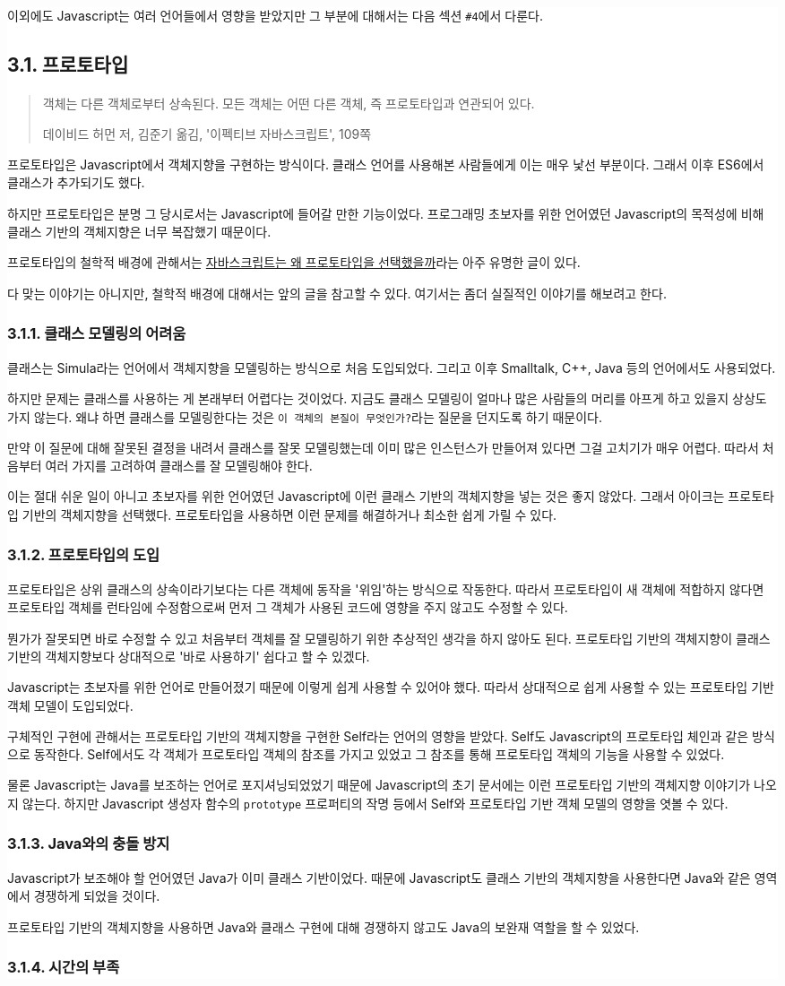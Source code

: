 이외에도 Javascript는 여러 언어들에서 영향을 받았지만 그 부분에 대해서는 다음 섹션 `#4`에서 다룬다.

## 3.1. 프로토타입

> 객체는 다른 객체로부터 상속된다. 모든 객체는 어떤 다른 객체, 즉 프로토타입과 연관되어 있다.
>
> 데이비드 허먼 저, 김준기 옮김, '이펙티브 자바스크립트', 109쪽

프로토타입은 Javascript에서 객체지향을 구현하는 방식이다. 클래스 언어를 사용해본 사람들에게 이는 매우 낯선 부분이다. 그래서 이후 ES6에서 클래스가 추가되기도 했다.

하지만 프로토타입은 분명 그 당시로서는 Javascript에 들어갈 만한 기능이었다. 프로그래밍 초보자를 위한 언어였던 Javascript의 목적성에 비해 클래스 기반의 객체지향은 너무 복잡했기 때문이다.

프로토타입의 철학적 배경에 관해서는 [자바스크립트는 왜 프로토타입을 선택했을까](https://medium.com/@limsungmook/%EC%9E%90%EB%B0%94%EC%8A%A4%ED%81%AC%EB%A6%BD%ED%8A%B8%EB%8A%94-%EC%99%9C-%ED%94%84%EB%A1%9C%ED%86%A0%ED%83%80%EC%9E%85%EC%9D%84-%EC%84%A0%ED%83%9D%ED%96%88%EC%9D%84%EA%B9%8C-997f985adb42)라는 아주 유명한 글이 있다.

다 맞는 이야기는 아니지만, 철학적 배경에 대해서는 앞의 글을 참고할 수 있다. 여기서는 좀더 실질적인 이야기를 해보려고 한다.

### 3.1.1. 클래스 모델링의 어려움

클래스는 Simula라는 언어에서 객체지향을 모델링하는 방식으로 처음 도입되었다. 그리고 이후 Smalltalk, C++, Java 등의 언어에서도 사용되었다.

하지만 문제는 클래스를 사용하는 게 본래부터 어렵다는 것이었다. 지금도 클래스 모델링이 얼마나 많은 사람들의 머리를 아프게 하고 있을지 상상도 가지 않는다. 왜냐 하면 클래스를 모델링한다는 것은 `이 객체의 본질이 무엇인가?`라는 질문을 던지도록 하기 때문이다.

만약 이 질문에 대해 잘못된 결정을 내려서 클래스를 잘못 모델링했는데 이미 많은 인스턴스가 만들어져 있다면 그걸 고치기가 매우 어렵다. 따라서 처음부터 여러 가지를 고려하여 클래스를 잘 모델링해야 한다.

이는 절대 쉬운 일이 아니고 초보자를 위한 언어였던 Javascript에 이런 클래스 기반의 객체지향을 넣는 것은 좋지 않았다. 그래서 아이크는 프로토타입 기반의 객체지향을 선택했다. 프로토타입을 사용하면 이런 문제를 해결하거나 최소한 쉽게 가릴 수 있다.

### 3.1.2. 프로토타입의 도입

프로토타입은 상위 클래스의 상속이라기보다는 다른 객체에 동작을 '위임'하는 방식으로 작동한다. 따라서 프로토타입이 새 객체에 적합하지 않다면 프로토타입 객체를 런타임에 수정함으로써 먼저 그 객체가 사용된 코드에 영향을 주지 않고도 수정할 수 있다.

뭔가가 잘못되면 바로 수정할 수 있고 처음부터 객체를 잘 모델링하기 위한 추상적인 생각을 하지 않아도 된다. 프로토타입 기반의 객체지향이 클래스 기반의 객체지향보다 상대적으로 '바로 사용하기' 쉽다고 할 수 있겠다.

Javascript는 초보자를 위한 언어로 만들어졌기 때문에 이렇게 쉽게 사용할 수 있어야 했다. 따라서 상대적으로 쉽게 사용할 수 있는 프로토타입 기반 객체 모델이 도입되었다.

구체적인 구현에 관해서는 프로토타입 기반의 객체지향을 구현한 Self라는 언어의 영향을 받았다. Self도 Javascript의 프로토타입 체인과 같은 방식으로 동작한다. Self에서도 각 객체가 프로토타입 객체의 참조를 가지고 있었고 그 참조를 통해 프로토타입 객체의 기능을 사용할 수 있었다.

물론 Javascript는 Java를 보조하는 언어로 포지셔닝되었었기 때문에 Javascript의 초기 문서에는 이런 프로토타입 기반의 객체지향 이야기가 나오지 않는다. 하지만 Javascript 생성자 함수의 `prototype` 프로퍼티의 작명 등에서 Self와 프로토타입 기반 객체 모델의 영향을 엿볼 수 있다.

### 3.1.3. Java와의 충돌 방지

Javascript가 보조해야 할 언어였던 Java가 이미 클래스 기반이었다. 때문에 Javascript도 클래스 기반의 객체지향을 사용한다면 Java와 같은 영역에서 경쟁하게 되었을 것이다.

프로토타입 기반의 객체지향을 사용하면 Java와 클래스 구현에 대해 경쟁하지 않고도 Java의 보완재 역할을 할 수 있었다.

### 3.1.4. 시간의 부족
